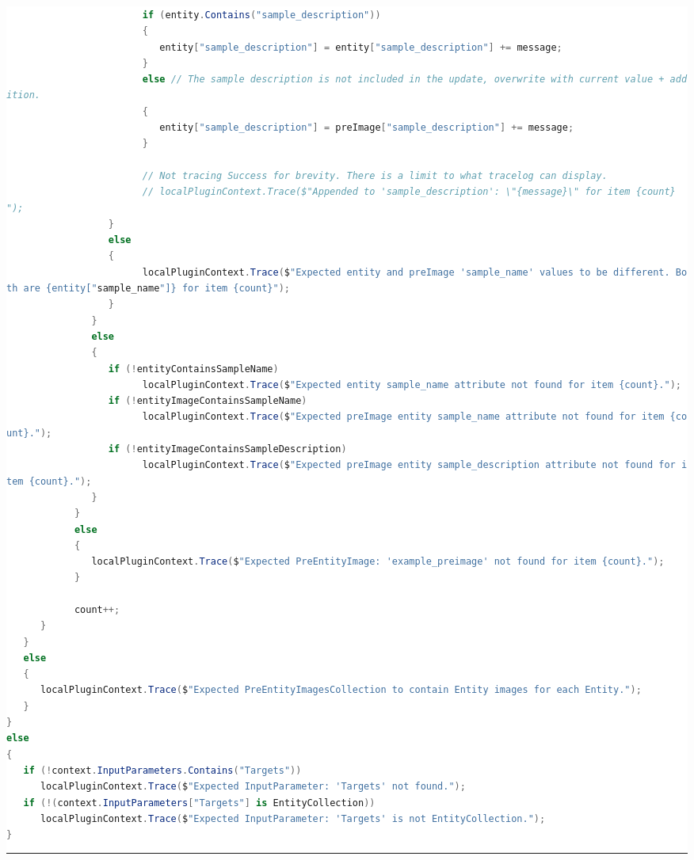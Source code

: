 ```csharp
                        if (entity.Contains("sample_description"))
                        {
                           entity["sample_description"] = entity["sample_description"] += message;
                        }
                        else // The sample description is not included in the update, overwrite with current value + addition.
                        {
                           entity["sample_description"] = preImage["sample_description"] += message;
                        }

                        // Not tracing Success for brevity. There is a limit to what tracelog can display.
                        // localPluginContext.Trace($"Appended to 'sample_description': \"{message}\" for item {count} ");
                  }
                  else
                  {
                        localPluginContext.Trace($"Expected entity and preImage 'sample_name' values to be different. Both are {entity["sample_name"]} for item {count}");
                  }
               }
               else
               {
                  if (!entityContainsSampleName)
                        localPluginContext.Trace($"Expected entity sample_name attribute not found for item {count}.");
                  if (!entityImageContainsSampleName)
                        localPluginContext.Trace($"Expected preImage entity sample_name attribute not found for item {count}.");
                  if (!entityImageContainsSampleDescription)
                        localPluginContext.Trace($"Expected preImage entity sample_description attribute not found for item {count}.");
               }
            }
            else
            {
               localPluginContext.Trace($"Expected PreEntityImage: 'example_preimage' not found for item {count}.");
            }

            count++;
      }
   }
   else
   {
      localPluginContext.Trace($"Expected PreEntityImagesCollection to contain Entity images for each Entity.");
   }
}
else
{
   if (!context.InputParameters.Contains("Targets"))
      localPluginContext.Trace($"Expected InputParameter: 'Targets' not found.");
   if (!(context.InputParameters["Targets"] is EntityCollection))
      localPluginContext.Trace($"Expected InputParameter: 'Targets' is not EntityCollection.");
}
```

---